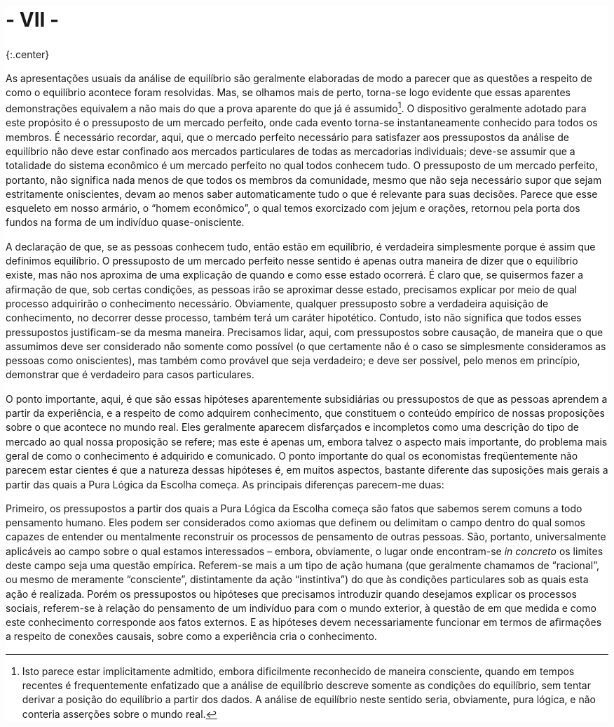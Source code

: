 # - VII -
{:.center}

As apresentações usuais da análise de equilíbrio são geralmente elaboradas de modo a parecer que as questões a respeito de como o equilíbrio acontece foram resolvidas. Mas, se olhamos mais de perto, torna-se logo evidente que essas aparentes demonstrações equivalem a não mais do que a prova aparente do que já é assumido[^11]. O dispositivo geralmente adotado para este propósito é o pressuposto de um mercado perfeito, onde cada evento torna-se instantaneamente conhecido para todos os membros. É necessário recordar, aqui, que o mercado perfeito necessário para satisfazer aos pressupostos da análise de equilíbrio não deve estar confinado aos mercados particulares de todas as mercadorias individuais; deve-se assumir que a totalidade do sistema econômico é um mercado perfeito no qual todos conhecem tudo. O pressuposto de um mercado perfeito, portanto, não significa nada menos de que todos os membros da comunidade, mesmo que não seja necessário supor que sejam estritamente oniscientes, devam ao menos saber automaticamente tudo o que é relevante para suas decisões. Parece que esse esqueleto em nosso armário, o “homem econômico”, o qual temos exorcizado com jejum e orações, retornou pela porta dos fundos na forma de um indivíduo quase-onisciente.

A declaração de que, se as pessoas conhecem tudo, então estão em equilíbrio, é verdadeira simplesmente porque é assim que definimos equilíbrio. O pressuposto de um mercado perfeito nesse sentido é apenas outra maneira de dizer que o equilíbrio existe, mas não nos aproxima de uma explicação de quando e como esse estado ocorrerá. É claro que, se quisermos fazer a afirmação de que, sob certas condições, as pessoas irão se aproximar desse estado, precisamos explicar por meio de qual processo adquirirão o conhecimento necessário. Obviamente, qualquer pressuposto sobre a verdadeira aquisição de conhecimento, no decorrer desse processo, também terá um caráter hipotético. Contudo, isto não significa que todos esses pressupostos justificam-se da mesma maneira. Precisamos lidar, aqui, com pressupostos sobre causação, de maneira que o que assumimos deve ser considerado não somente como possível (o que certamente não é o caso se simplesmente consideramos as pessoas como oniscientes), mas também como provável que seja verdadeiro; e deve ser possível, pelo menos em princípio, demonstrar que é verdadeiro para casos particulares.

O ponto importante, aqui, é que são essas hipóteses aparentemente subsidiárias ou pressupostos de que as pessoas aprendem a partir da experiência, e a respeito de como adquirem conhecimento, que constituem o conteúdo empírico de nossas proposições sobre o que acontece no mundo real. Eles geralmente aparecem disfarçados e incompletos como uma descrição do tipo de mercado ao qual nossa proposição se refere; mas este é apenas um, embora talvez o aspecto mais importante, do problema mais geral de como o conhecimento é adquirido e comunicado. O ponto importante do qual os economistas freqüentemente não parecem estar cientes é que a natureza dessas hipóteses é, em muitos aspectos, bastante diferente das suposições mais gerais a partir das quais a Pura Lógica da Escolha começa. As principais diferenças parecem-me duas:

Primeiro, os pressupostos a partir dos quais a Pura Lógica da Escolha começa são fatos que sabemos serem comuns a todo pensamento humano. Eles podem ser considerados como axiomas que definem ou delimitam o campo dentro do qual somos capazes de entender ou mentalmente reconstruir os processos de pensamento de outras pessoas. São, portanto, universalmente aplicáveis ao campo sobre o qual estamos interessados – embora, obviamente, o lugar onde encontram-se _in concreto_ os limites deste campo seja uma questão empírica. Referem-se mais a um tipo de ação humana (que geralmente chamamos de “racional”, ou mesmo de meramente “consciente”, distintamente da ação “instintiva”) do que às condições particulares sob as quais esta ação é realizada. Porém os pressupostos ou hipóteses que precisamos introduzir quando desejamos explicar os processos sociais, referem-se à relação do pensamento de um indivíduo para com o mundo exterior, à questão de em que medida e como este conhecimento corresponde aos fatos externos. E as hipóteses devem necessariamente funcionar em termos de afirmações a respeito de conexões causais, sobre como a experiência cria o conhecimento.


[^1]: Ou, mais propriamente, falsificação (cf. POPPER, K. R. Logik der Forschung. Wien: Springer, 1935. Passim).
[^2]: Uma exposição panorâmica mais completa do processo por meio do qual a importância das antecipações foi gradualmente introduzida na análise econômica provavelmente teria que começar com FISHER, Irving, _Appreciation and Interest_. New Haven, 1896.
[^3]: A este respeito, ver: MISES, Ludwig von. _Grundprobleme der Nationalökonomie_. Jena: Fischer, 1933. p. 22ff, 160ff.
[^4]: Estou há muito tempo surpreso a respeito de por que, ao menos no que é de meu conhecimento, não têm havido tentativas sistemáticas na Sociologia para analisar relações sociais em termos de correspondência e não correspondência, ou compatibilidade e não compatibilidade de objetivos e desejos individuais.
[^5]: Ver o artigo do autor: HAYEK, F. A. _The Maintenance of Capital_. Economica (New Series), Vol. 2, No. 7 (Aug. 1935): 241-276. p. 265. Reimpresso em: HAYEK, F. A. _Profits, Interest, and Investment, and Other Essays on the Theory of Industrial Fluctuations_. London: Routledge, 1939.
[^6]: Esta separação entre o conceito de equilíbrio e o de estado estacionário parece-me não ser mais que o resultado necessário de um processo que está em andamento há bastante tempo. Na atualidade, é sentimento geral que essa associação entre os dois conceitos não é essencial, mas sim deve-se unicamente a razões históricas. Se a separação completa ainda não foi levada a cabo, isso aparentemente ocorre só porque ainda não foi sugerida nenhuma definição alternativa de estado de equilíbrio que possibilite exprimir, em uma forma geral, aquelas proposições da análise de equilíbrio que são essencialmente independentes do conceito de um estado estacionário. Contudo, é evidente que a maioria das proposições da análise de equilíbrio não deveriam ser aplicáveis somente àquele estado estacionário que provavelmente jamais será alcançado. O processo de separação parece ter começado com Marshall e sua distinção entre equilíbrios de longo e curto prazo. Ver, por exemplo, declarações tais como esta: “Pois a natureza do próprio equilíbrio, e a das causas pelas quais é determinado, dependem da duração do período sobre o qual considera-se que o mercado se estende” (MARSHALL, Alfred. _Principles of Economics: An Introductory,_ Volume. 7th ed. London: Macmillan, 1916. I, 330). A ideia de um estado de equilíbrio que não era um estado estacionário já estava inerente em meu trabalho: HAYEK, F. A. _Das intertemporale Gleichgewichtssystem der Preise und die Bewegungen des “Geldwertes”_. Weltwirtschaftliches Archiv, Vol. 28 (1928): 33-76; e é, claramente, essencial, se desejamos utilizar o aparato do equilíbrio para explicar qualquer um dos fenômenos relacionados ao “investimento”. A respeito da totalidade do assunto, bastante informação histórica pode ser encontrada em SCHAMS, Ewald. _Komparative-Statik. Zeitschrift fur Nationalokonomie_, Vol. 2, No. 1 (1931): 27-61. Ver também KNIGHT, Frank H. _The Ethics of Competition_. London: G. Allen & Unwin, 1935. p. 175n.; e, para mais desenvolvimentos desde a primeira publicação deste ensaio, ver o Capítulo 2 de HAYEK, F. A. _The Pure Theory of Capital_. London: Routledge & K. Paul, 1941.
[^7]: Ver, em particular, MORGENSTERN, Oskar. _Vollkommene Voraussicht und wirtschaftliches._ Gleichgewicht. Zeitschrift für Nationalökonomie_,_ Vol. 6, No. 3 (1935): 337-357, cit. p. 3.
[^8]: Um outro exemplo, de importância mais geral, seria, obviamente, a correspondência entre “investimento” e “poupança” no sentido da proporção (em termos do custo relativo) na qual empreendedores proporcionam os bens dos produtores e os bens dos consumidores em uma data específica, e a proporção na qual os consumidores em gerão irão, nessa data, distribuir seus recursos entre os bens dos produtores e os bens dos consumidores (ver meus ensaios _Price Expectations, Monetary Disturbances, and Malinvestment_ \[1933\], reimpresso em: HAYEK. _Profits, Interest, and Investment_, p. 135-56, e _The Maintenance of Capital_, no mesmo volume, p. 83-134). A este respeito, pode ser pertinente mencionar que, no transcurso de investigações no mesmo campo, que levaram o presente autor a realizar essas especulações, as da teoria das crises, o grande sociólogo francês G. Tarde enfatizou a “_contradiction de croyances_” ou a “_contradiction de jugements_” ou “_contradictions de esperances_” como a causa principal desses fenômenos (TARDE, Gabriel de. _Psychologie Économique_. Paris: F. Alcan, 1902. II, 128-29; ver também PINKUS, Norbert Naphtali. _Das Problem des Normalen in der Nationalökonomie: Beitrag zur Erforschung der Störungen im Wirtschaftsleben_. Leipzig: Duncker & Humblot, 1906. p. 252 e p. 275).
[^9]: É uma questão interessante, porém que não posso discutir aqui, se, para que possamos falar de equilíbrio, cada indivíduo único precise estar certo, ou se não seria suficiente que, em consequência de uma compensação dos erros em diferentes direções, as quantidades das diferentes mercadorias que entram no mercado seriam as mesmas do caso em que todos os indivíduos estivessem certos. Parece-me que o equilíbrio, em um sentido estrito, exigiria que a primeira condição fosse satisfeita, porém consigo imaginar que um conceito mais amplo, que exigisse somente a segunda condição, poderia ocasionalmente ser útil. Uma discussão mais completa deste problema deve necessariamente considerar inteiramente a questão da importância que alguns economistas (inclusive Pareto) dão à lei dos grandes números a este respeito. Sobre o ponto geral, ver ROSENSTEIN-RODAN, P. N. _The Coordination of the General Theories of Money and Price_. Economica, Vol. 3 (1936): 257-80.
[^10]: Ou a concordância entre os dados subjetivos dos diferentes indivíduos, tendo em conta que, dado o caráter tautológico da Pura Lógica da Escolha, os “planos individuais” e os “dados subjetivos” podem ser utilizados de forma intercambiável.
[^11]: Isto parece estar implicitamente admitido, embora dificilmente reconhecido de maneira consciente, quando em tempos recentes é frequentemente enfatizado que a análise de equilíbrio descreve somente as condições do equilíbrio, sem tentar derivar a posição do equilíbrio a partir dos dados. A análise de equilíbrio neste sentido seria, obviamente, pura lógica, e não conteria asserções sobre o mundo real.
[^12]: A distinção desenvolvida aqui pode ajudar a resolver a antiga disputa entre economistas e sociólogos sobre o papel que os “tipos ideais” desempenham na forma de pensar da teoria econômica. Sociólogos costumavam enfatizar que o procedimento usual da teoria econômica envolvia o pressuposto de tipos ideais específicos, enquanto os teóricos da economia apontavam que seu raciocínio era de tal generalidade que não precisavam utilizar quaisquer “tipos ideais”. A verdade parece ser que, dentro do campo da Pura Lógica da Escolha, no qual o economista estava grandemente interessado, estava correto em sua afirmação mas que, tão logo quanto quisesse utilizá-la para explicar um processo social, precisaria utilizar “tipos ideais” de uma espécie ou outra.
[^13]: Os economistas mais antigos eram frequentemente mais explícitos a respeito deste ponto do que seus sucessores. Ver, por exemplo, Adam Smith: “Entretanto, para que esta igualdade \[de salários\] possa ocorrer com a totalidade de suas vantagens e desvantagens, três coisas são necessárias mesmo onde há perfeita liberdade. Primeiro, o emprego deve ser bem conhecido e a vizinhança estabelecida há muito tempo \[...\]” (SMITH, Adam. _An Inquiry into the Nature and Causes of the Wealth of Nations_. New York: The Modern Library, 1937. I, p. 116). Ou David Ricardo: “Não seria resposta, para mim, dizer que os homens são ignorantes a respeito das melhores e mais baratas formas de conduzir seus negócios e pagar suas dívidas, pois isto é uma questão de fato, não de ciência, e poderia ser utilizada como argumento contrário a quase toda proposição na Economia Política” (RICARDO, David. _Letters of David Ricardo to Thomas Robert Malthus_, 1810-1823. Oxford: Clarendon Press, 1887. October 22, 1811, p. 18).
[^14]: Ver KALDOR, N. _A Classificatory Note on the Determinateness of Equilibrium_. Review of Economic Studies, Vol. I, No. 2 (1934): 122-36. p. 123.
[^15]: Idem. Passim.
[^16]: Cf. MISES, Ludwig von. _Die Gemeinwirtschaft: Untersuchungen über den Sozialismus_. Jena: G. Fischer, 1932. p. 96: “A distribuição do poder de disposição sobre os bens econômicos da economia social, que distribui o trabalho para muitos indivíduos, causa uma espécie de divisão mental do trabalho, sem a qual a contabilidade de produção e a economia não seriam possíveis".
[^17]: Conhecimento, neste sentido, é mais do que costuma descrever-se como habilidade, e a divisão de conhecimento sobre a qual estamos falando refere-se a mais do que se entende por divisão do trabalho. Para colocar brevemente, “habilidade” refere-se somente ao conhecimento que uma pessoa utiliza em seu ofício, enquanto o outro conhecimento, a respeito do qual devemos saber alguma coisa para sermos capazes de dizer qualquer coisa que seja sobre os processos na sociedade, é o conhecimento das possibilidades alternativas de ação das quais essa pessoa não faz uso direto. Pode ser acrescentado que o conhecimento, no sentido no qual o termo é empregado aqui, é idêntico à previsão somente no sentido em que todo conhecimento é capacidade de prever.
[^18]: Que todas as proposições da teoria econômica refiram-se a coisas que são definidas em termos das atitudes humanas com respeito a elas, isto é, que o “doce” sobre o qual a teoria econômica pode falar ocasionalmente seja definido não por suas qualidades “objetivas”, mas sim pelo fato de que as pessoas acreditam que servirá a algumas de suas necessidades é, de certo modo, a origem de toda sorte de dificuldades e confusões, particularmente em relação com o problema da “verificação”. É também, claramente, a este respeito, que o contraste entre a ciência social interpretativa (_Verstehen_) e a abordagem behaviorista torna-se tão evidente. Não estou certo de que os behavioristas nas ciências sociais estejam completamente cientes do quanto da abordagem tradicional teriam que abandonar se quisessem ser consistentes, ou se desejariam consistentemente aderir a ela caso estivessem cientes disto. Isto, por exemplo, implicaria que proposições da teoria da moeda teriam que referir-se exclusivamente a, digamos, “discos de metal que possuem uma certa estampa”, ou algum objeto ou grupo de objetos definido fisicamente de forma similar.
[^19]: Essas condições são geralmente descritas como ausência de “atritos”. Em um artigo publicado recentemente (KNIGHT, Frank H. _Quantity of Capital and the Rate of Interest_, II. Journal of Political Economy, Vol. 44, No.5 (1936): 612-42, cit. p. 638), Frank H. Knight observa corretamente que “erro” é o significado usual de atrito nas discussões econômicas.
[^20]: Esta seria uma condição, porém provavelmente ainda não uma condição suficiente, para assegurar que, em um dado estado da demanda, a produtividade marginal dos diferentes fatores de produção em seus diferentes usos deveria ser equalizado e que, neste sentido, um equilíbrio da produção deveria surgir. Que não seja necessário, como poderíamos pensar, que toda utilização alternativa possível de qualquer tipo de recursos deva ser conhecida por pelo menos um entre os proprietários de cada grupo de tais recursos que são utilizados para um propósito particular, deve-se ao fato de que as alternativas conhecidas pelos proprietários dos recursos em uma utilização particular refletem-se nos preços desses recursos. Desta maneira, poderia haver uma distribuição suficiente do conhecimento dos usos alternativos, m, n, o, ..., y, z de uma mercadoria, se A, que utiliza a quantidade desses recursos que estão em sua posse para m, conhece a respeito de n, e B, que utiliza os seus para n, conhece m, enquanto C, que utiliza os seus para o, conhece os de n e assim por diante, até chegarmos a L, que utiliza os seus para z, mas conhece somente a respeito de y. Para mim, não é claro em que medida, para além disto, uma distribuição particular do conhecimento das diferentes proporções seja necessária e na qual fatores diferentes podem ser combinados para produção da mercadoria de qualquer um. Para o equilíbrio completo, serão exigidos pressupostos adicionais a respeito do conhecimento que os consumidores possuem sobre a utilidade das mercadorias para a satisfação de seus desejos.